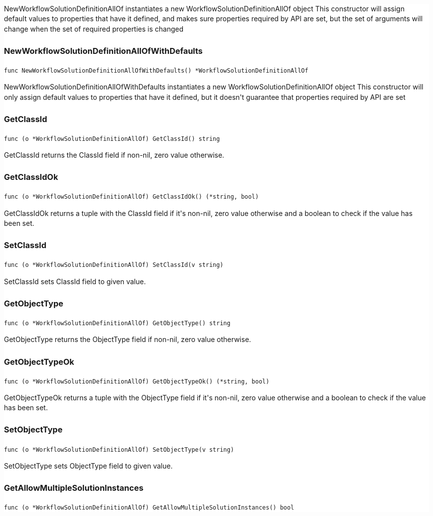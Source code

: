 NewWorkflowSolutionDefinitionAllOf instantiates a new WorkflowSolutionDefinitionAllOf object
This constructor will assign default values to properties that have it defined,
and makes sure properties required by API are set, but the set of arguments
will change when the set of required properties is changed

### NewWorkflowSolutionDefinitionAllOfWithDefaults

`func NewWorkflowSolutionDefinitionAllOfWithDefaults() *WorkflowSolutionDefinitionAllOf`

NewWorkflowSolutionDefinitionAllOfWithDefaults instantiates a new WorkflowSolutionDefinitionAllOf object
This constructor will only assign default values to properties that have it defined,
but it doesn't guarantee that properties required by API are set

### GetClassId

`func (o *WorkflowSolutionDefinitionAllOf) GetClassId() string`

GetClassId returns the ClassId field if non-nil, zero value otherwise.

### GetClassIdOk

`func (o *WorkflowSolutionDefinitionAllOf) GetClassIdOk() (*string, bool)`

GetClassIdOk returns a tuple with the ClassId field if it's non-nil, zero value otherwise
and a boolean to check if the value has been set.

### SetClassId

`func (o *WorkflowSolutionDefinitionAllOf) SetClassId(v string)`

SetClassId sets ClassId field to given value.


### GetObjectType

`func (o *WorkflowSolutionDefinitionAllOf) GetObjectType() string`

GetObjectType returns the ObjectType field if non-nil, zero value otherwise.

### GetObjectTypeOk

`func (o *WorkflowSolutionDefinitionAllOf) GetObjectTypeOk() (*string, bool)`

GetObjectTypeOk returns a tuple with the ObjectType field if it's non-nil, zero value otherwise
and a boolean to check if the value has been set.

### SetObjectType

`func (o *WorkflowSolutionDefinitionAllOf) SetObjectType(v string)`

SetObjectType sets ObjectType field to given value.


### GetAllowMultipleSolutionInstances

`func (o *WorkflowSolutionDefinitionAllOf) GetAllowMultipleSolutionInstances() bool`
